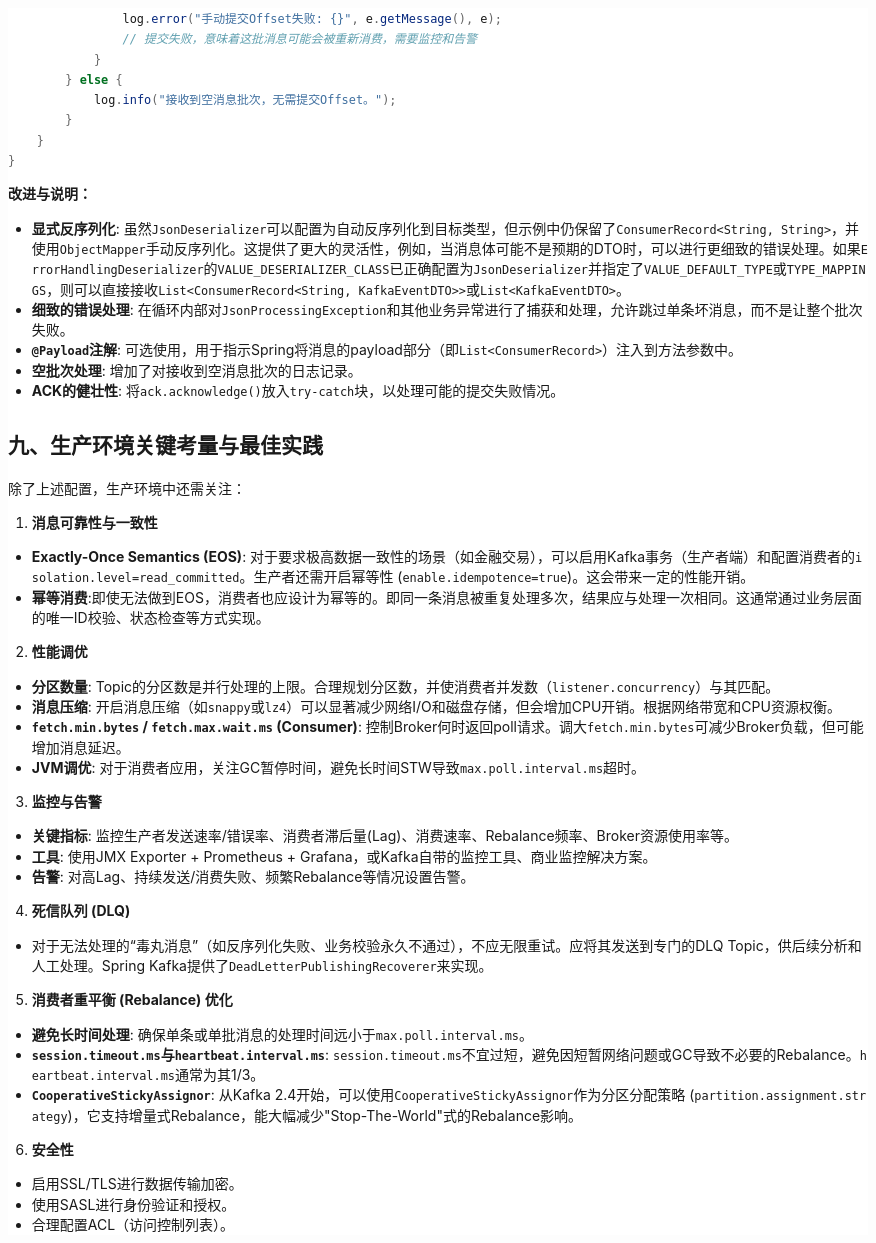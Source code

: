 ```java
                log.error("手动提交Offset失败: {}", e.getMessage(), e);
                // 提交失败，意味着这批消息可能会被重新消费，需要监控和告警
            }
        } else {
            log.info("接收到空消息批次，无需提交Offset。");
        }
    }
}
```

**改进与说明：**

*   **显式反序列化**: 虽然`JsonDeserializer`可以配置为自动反序列化到目标类型，但示例中仍保留了`ConsumerRecord<String, String>`，并使用`ObjectMapper`手动反序列化。这提供了更大的灵活性，例如，当消息体可能不是预期的DTO时，可以进行更细致的错误处理。如果`ErrorHandlingDeserializer`的`VALUE_DESERIALIZER_CLASS`已正确配置为`JsonDeserializer`并指定了`VALUE_DEFAULT_TYPE`或`TYPE_MAPPINGS`，则可以直接接收`List<ConsumerRecord<String, KafkaEventDTO>>`或`List<KafkaEventDTO>`。
*   **细致的错误处理**: 在循环内部对`JsonProcessingException`和其他业务异常进行了捕获和处理，允许跳过单条坏消息，而不是让整个批次失败。
*   **`@Payload`注解**: 可选使用，用于指示Spring将消息的payload部分（即`List<ConsumerRecord>`）注入到方法参数中。
*   **空批次处理**: 增加了对接收到空消息批次的日志记录。
*   **ACK的健壮性**: 将`ack.acknowledge()`放入`try-catch`块，以处理可能的提交失败情况。

## 九、生产环境关键考量与最佳实践

除了上述配置，生产环境中还需关注：

1.  **消息可靠性与一致性**
   *   **Exactly-Once Semantics (EOS)**: 对于要求极高数据一致性的场景（如金融交易），可以启用Kafka事务（生产者端）和配置消费者的`isolation.level=read_committed`。生产者还需开启幂等性 (`enable.idempotence=true`)。这会带来一定的性能开销。
   *   **幂等消费**:即使无法做到EOS，消费者也应设计为幂等的。即同一条消息被重复处理多次，结果应与处理一次相同。这通常通过业务层面的唯一ID校验、状态检查等方式实现。

2.  **性能调优**
   *   **分区数量**: Topic的分区数是并行处理的上限。合理规划分区数，并使消费者并发数（`listener.concurrency`）与其匹配。
   *   **消息压缩**: 开启消息压缩（如`snappy`或`lz4`）可以显著减少网络I/O和磁盘存储，但会增加CPU开销。根据网络带宽和CPU资源权衡。
   *   **`fetch.min.bytes` / `fetch.max.wait.ms` (Consumer)**: 控制Broker何时返回poll请求。调大`fetch.min.bytes`可减少Broker负载，但可能增加消息延迟。
   *   **JVM调优**: 对于消费者应用，关注GC暂停时间，避免长时间STW导致`max.poll.interval.ms`超时。

3.  **监控与告警**
   *   **关键指标**: 监控生产者发送速率/错误率、消费者滞后量(Lag)、消费速率、Rebalance频率、Broker资源使用率等。
   *   **工具**: 使用JMX Exporter + Prometheus + Grafana，或Kafka自带的监控工具、商业监控解决方案。
   *   **告警**: 对高Lag、持续发送/消费失败、频繁Rebalance等情况设置告警。

4.  **死信队列 (DLQ)**
   *   对于无法处理的“毒丸消息”（如反序列化失败、业务校验永久不通过），不应无限重试。应将其发送到专门的DLQ Topic，供后续分析和人工处理。Spring Kafka提供了`DeadLetterPublishingRecoverer`来实现。

5.  **消费者重平衡 (Rebalance) 优化**
   *   **避免长时间处理**: 确保单条或单批消息的处理时间远小于`max.poll.interval.ms`。
   *   **`session.timeout.ms`与`heartbeat.interval.ms`**: `session.timeout.ms`不宜过短，避免因短暂网络问题或GC导致不必要的Rebalance。`heartbeat.interval.ms`通常为其1/3。
   *   **`CooperativeStickyAssignor`**: 从Kafka 2.4开始，可以使用`CooperativeStickyAssignor`作为分区分配策略 (`partition.assignment.strategy`)，它支持增量式Rebalance，能大幅减少"Stop-The-World"式的Rebalance影响。

6.  **安全性**
   *   启用SSL/TLS进行数据传输加密。
   *   使用SASL进行身份验证和授权。
   *   合理配置ACL（访问控制列表）。
